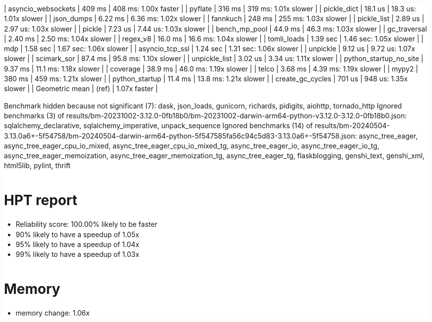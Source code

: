 | asyncio_websockets         | 409 ms                                                 | 408 ms: 1.00x faster                                                   |
| pyflate                    | 316 ms                                                 | 319 ms: 1.01x slower                                                   |
| pickle_dict                | 18.1 us                                                | 18.3 us: 1.01x slower                                                  |
| json_dumps                 | 6.22 ms                                                | 6.36 ms: 1.02x slower                                                  |
| fannkuch                   | 248 ms                                                 | 255 ms: 1.03x slower                                                   |
| pickle_list                | 2.89 us                                                | 2.97 us: 1.03x slower                                                  |
| pickle                     | 7.23 us                                                | 7.44 us: 1.03x slower                                                  |
| bench_mp_pool              | 44.9 ms                                                | 46.3 ms: 1.03x slower                                                  |
| gc_traversal               | 2.40 ms                                                | 2.50 ms: 1.04x slower                                                  |
| regex_v8                   | 16.0 ms                                                | 16.6 ms: 1.04x slower                                                  |
| tomli_loads                | 1.39 sec                                               | 1.46 sec: 1.05x slower                                                 |
| mdp                        | 1.58 sec                                               | 1.67 sec: 1.06x slower                                                 |
| asyncio_tcp_ssl            | 1.24 sec                                               | 1.31 sec: 1.06x slower                                                 |
| unpickle                   | 9.12 us                                                | 9.72 us: 1.07x slower                                                  |
| scimark_sor                | 87.4 ms                                                | 95.8 ms: 1.10x slower                                                  |
| unpickle_list              | 3.02 us                                                | 3.34 us: 1.11x slower                                                  |
| python_startup_no_site     | 9.37 ms                                                | 11.1 ms: 1.18x slower                                                  |
| coverage                   | 38.9 ms                                                | 46.0 ms: 1.19x slower                                                  |
| telco                      | 3.68 ms                                                | 4.39 ms: 1.19x slower                                                  |
| mypy2                      | 380 ms                                                 | 459 ms: 1.21x slower                                                   |
| python_startup             | 11.4 ms                                                | 13.8 ms: 1.21x slower                                                  |
| create_gc_cycles           | 701 us                                                 | 948 us: 1.35x slower                                                   |
| Geometric mean             | (ref)                                                  | 1.07x faster                                                           |

Benchmark hidden because not significant (7): dask, json_loads, gunicorn, richards, pidigits, aiohttp, tornado_http
Ignored benchmarks (3) of results/bm-20231002-3.12.0-0fb18b0/bm-20231002-darwin-arm64-python-v3.12.0-3.12.0-0fb18b0.json: sqlalchemy_declarative, sqlalchemy_imperative, unpack_sequence
Ignored benchmarks (14) of results/bm-20240504-3.13.0a6+-5f54758/bm-20240504-darwin-arm64-python-5f547585fa56c94c5d83-3.13.0a6+-5f54758.json: async_tree_eager, async_tree_eager_cpu_io_mixed, async_tree_eager_cpu_io_mixed_tg, async_tree_eager_io, async_tree_eager_io_tg, async_tree_eager_memoization, async_tree_eager_memoization_tg, async_tree_eager_tg, flaskblogging, genshi_text, genshi_xml, html5lib, pylint, thrift

# HPT report

- Reliability score: 100.00% likely to be faster
- 90% likely to have a speedup of 1.05x
- 95% likely to have a speedup of 1.04x
- 99% likely to have a speedup of 1.03x

# Memory
- memory change: 1.06x